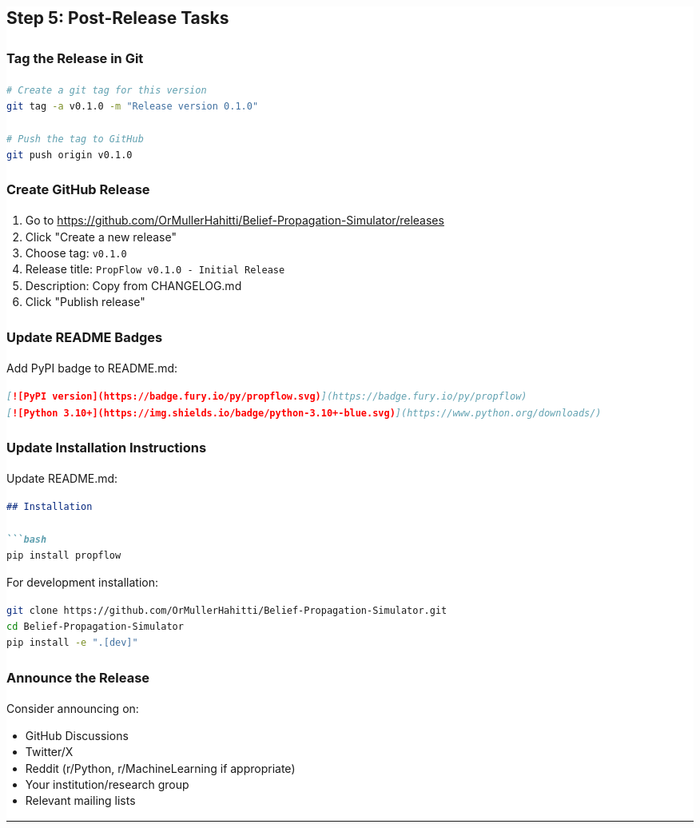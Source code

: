 
## Step 5: Post-Release Tasks

### Tag the Release in Git
```bash
# Create a git tag for this version
git tag -a v0.1.0 -m "Release version 0.1.0"

# Push the tag to GitHub
git push origin v0.1.0
```

### Create GitHub Release
1. Go to https://github.com/OrMullerHahitti/Belief-Propagation-Simulator/releases
2. Click "Create a new release"
3. Choose tag: `v0.1.0`
4. Release title: `PropFlow v0.1.0 - Initial Release`
5. Description: Copy from CHANGELOG.md
6. Click "Publish release"

### Update README Badges
Add PyPI badge to README.md:
```markdown
[![PyPI version](https://badge.fury.io/py/propflow.svg)](https://badge.fury.io/py/propflow)
[![Python 3.10+](https://img.shields.io/badge/python-3.10+-blue.svg)](https://www.python.org/downloads/)
```

### Update Installation Instructions
Update README.md:
```markdown
## Installation

```bash
pip install propflow
```

For development installation:
```bash
git clone https://github.com/OrMullerHahitti/Belief-Propagation-Simulator.git
cd Belief-Propagation-Simulator
pip install -e ".[dev]"
```

### Announce the Release
Consider announcing on:
- GitHub Discussions
- Twitter/X
- Reddit (r/Python, r/MachineLearning if appropriate)
- Your institution/research group
- Relevant mailing lists

---